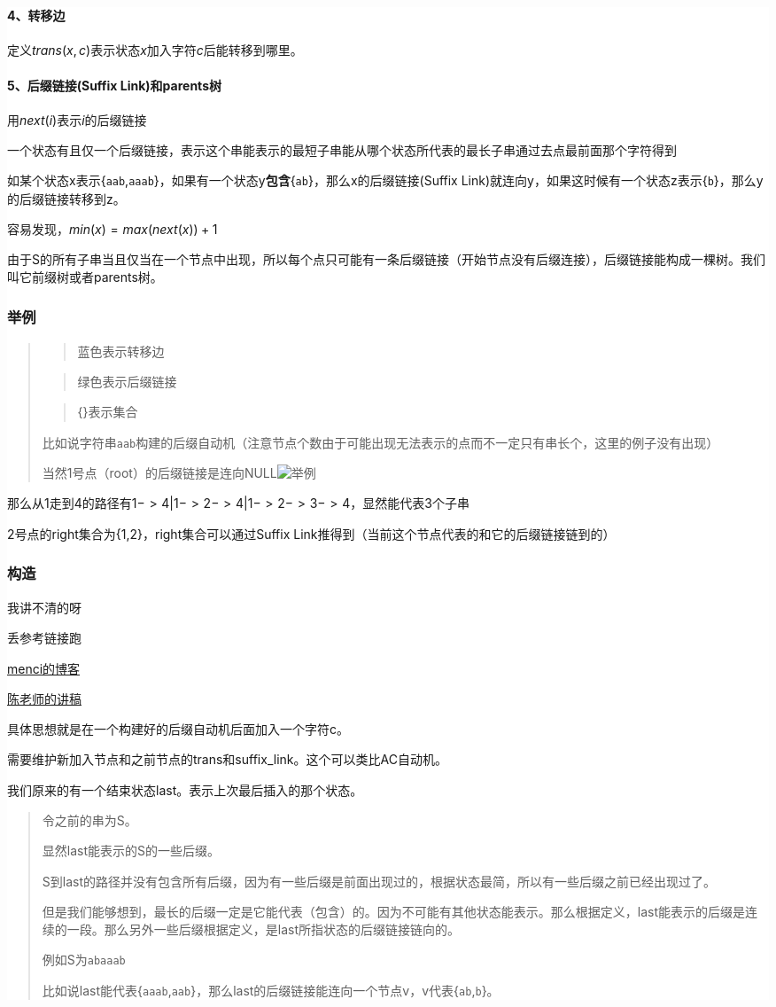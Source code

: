 #### 4、转移边

定义$trans(x,c)$表示状态$x$加入字符$c$后能转移到哪里。

#### 5、后缀链接(Suffix Link)和parents树

用$next(i)$表示$i$的后缀链接

一个状态有且仅一个后缀链接，表示这个串能表示的最短子串能从哪个状态所代表的最长子串通过去点最前面那个字符得到

如某个状态x表示{`aab`,`aaab`}，如果有一个状态y**包含**{`ab`}，那么x的后缀链接(Suffix Link)就连向y，如果这时候有一个状态z表示{`b`}，那么y的后缀链接转移到z。

容易发现，$min(x) = max(next(x)) + 1$

由于S的所有子串当且仅当在一个节点中出现，所以每个点只可能有一条后缀链接（开始节点没有后缀连接），后缀链接能构成一棵树。我们叫它前缀树或者parents树。

### 举例

> > 蓝色表示转移边
>
> > 绿色表示后缀链接
>
> > {}表示集合
>
> 比如说字符串`aab`构建的后缀自动机（注意节点个数由于可能出现无法表示的点而不一定只有串长个，这里的例子没有出现）
>
> 当然1号点（root）的后缀链接是连向NULL![举例](C:/Users/cqz15/Desktop/hexo%E5%A4%87%E4%BB%BD/source/_posts/%E5%AD%A6%E4%B9%A0%E7%AC%94%E8%AE%B0/WF.png)

那么从1走到4的路径有$1->4|1->2->4|1->2->3->4$，显然能代表3个子串

2号点的right集合为{1,2}，right集合可以通过Suffix Link推得到（当前这个节点代表的和它的后缀链接链到的）

### 构造

我讲不清的呀

丢参考链接跑

[menci的博客](https://oi.men.ci/suffix-automaton-notes/)

[陈老师的讲稿](https://wenku.baidu.com/view/fa02d3fff111f18582d05a81.html)

具体思想就是在一个构建好的后缀自动机后面加入一个字符c。

需要维护新加入节点和之前节点的trans和suffix_link。这个可以类比AC自动机。

我们原来的有一个结束状态last。表示上次最后插入的那个状态。

> 令之前的串为S。
>
> 显然last能表示的S的一些后缀。
>
> S到last的路径并没有包含所有后缀，因为有一些后缀是前面出现过的，根据状态最简，所以有一些后缀之前已经出现过了。
>
> 但是我们能够想到，最长的后缀一定是它能代表（包含）的。因为不可能有其他状态能表示。那么根据定义，last能表示的后缀是连续的一段。那么另外一些后缀根据定义，是last所指状态的后缀链接链向的。
>
> 例如S为`abaaab`
>
> 比如说last能代表{`aaab`,`aab`}，那么last的后缀链接能连向一个节点v，v代表{`ab`,`b`}。
